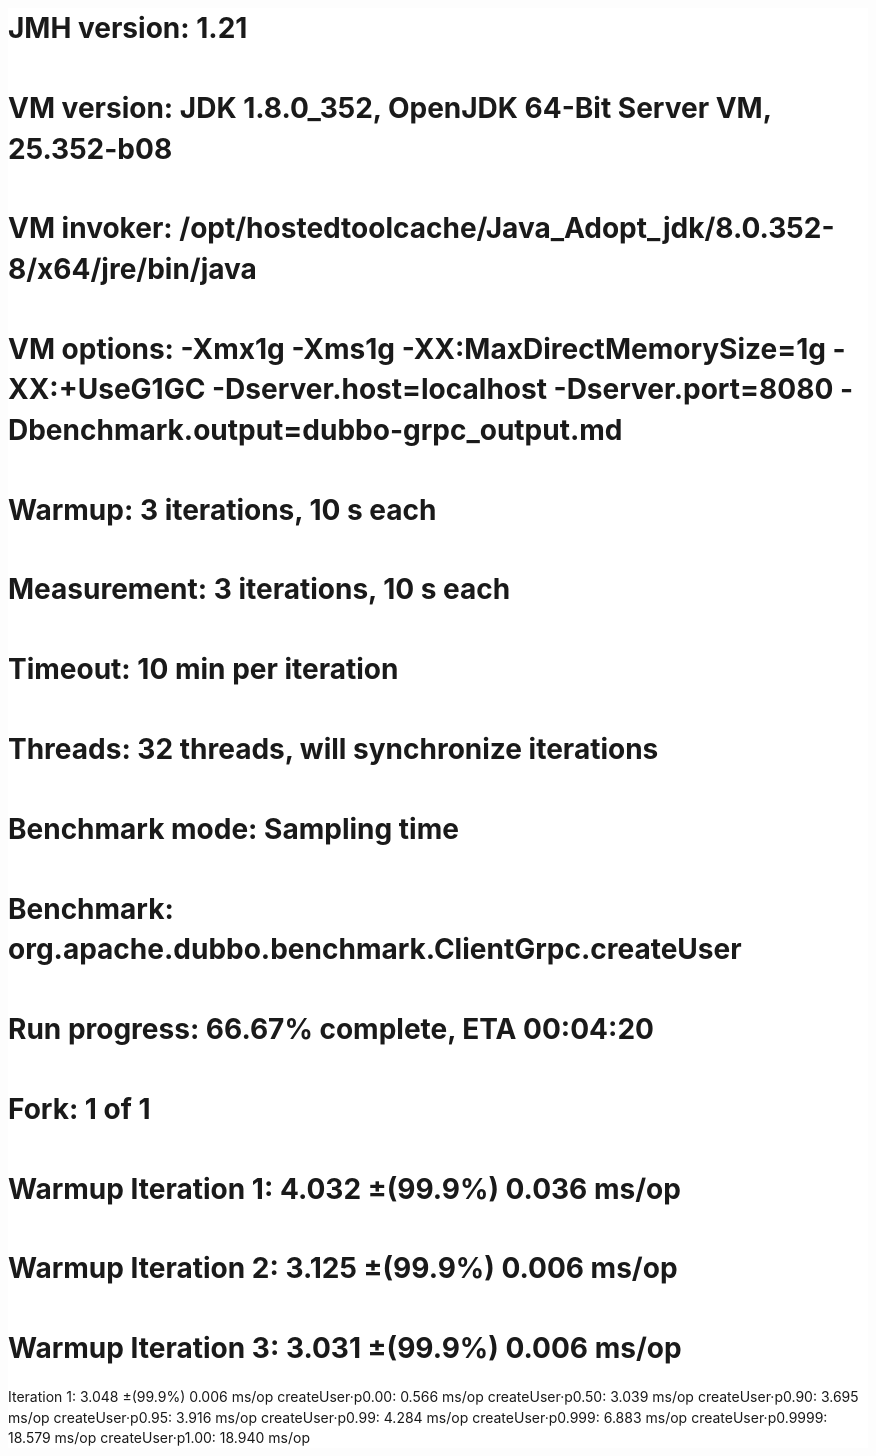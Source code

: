 
# JMH version: 1.21
# VM version: JDK 1.8.0_352, OpenJDK 64-Bit Server VM, 25.352-b08
# VM invoker: /opt/hostedtoolcache/Java_Adopt_jdk/8.0.352-8/x64/jre/bin/java
# VM options: -Xmx1g -Xms1g -XX:MaxDirectMemorySize=1g -XX:+UseG1GC -Dserver.host=localhost -Dserver.port=8080 -Dbenchmark.output=dubbo-grpc_output.md
# Warmup: 3 iterations, 10 s each
# Measurement: 3 iterations, 10 s each
# Timeout: 10 min per iteration
# Threads: 32 threads, will synchronize iterations
# Benchmark mode: Sampling time
# Benchmark: org.apache.dubbo.benchmark.ClientGrpc.createUser

# Run progress: 66.67% complete, ETA 00:04:20
# Fork: 1 of 1
# Warmup Iteration   1: 4.032 ±(99.9%) 0.036 ms/op
# Warmup Iteration   2: 3.125 ±(99.9%) 0.006 ms/op
# Warmup Iteration   3: 3.031 ±(99.9%) 0.006 ms/op
Iteration   1: 3.048 ±(99.9%) 0.006 ms/op
                 createUser·p0.00:   0.566 ms/op
                 createUser·p0.50:   3.039 ms/op
                 createUser·p0.90:   3.695 ms/op
                 createUser·p0.95:   3.916 ms/op
                 createUser·p0.99:   4.284 ms/op
                 createUser·p0.999:  6.883 ms/op
                 createUser·p0.9999: 18.579 ms/op
                 createUser·p1.00:   18.940 ms/op
